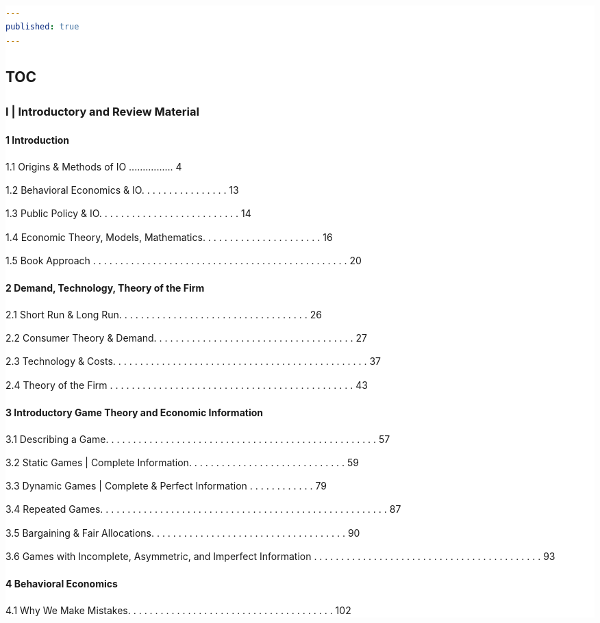 ```yaml
---
published: true
---
```


## TOC

### I | Introductory and Review Material

####  1 Introduction

1.1 Origins & Methods of IO ................ 4

1.2 Behavioral Economics & IO. . . . . . . . . . . . . . . . 13

1.3 Public Policy & IO. . . . . . . . . . . . . . . . . . . . . . . . . . 14

1.4 Economic Theory, Models, Mathematics. . . . . . . . . . . . . . . . . . . . . . 16

1.5 Book Approach . . . . . . . . . . . . . . . . . . . . . . . . . . . . . . . . . . . . . . . . . . . . . . . 20

#### 2 Demand, Technology, Theory of the Firm

2.1 Short Run & Long Run. . . . . . . . . . . . . . . . . . . . . . . . . . . . . . . . . . . 26

2.2 Consumer Theory & Demand. . . . . . . . . . . . . . . . . . . . . . . . . . . . . . . . . . . . . 27

2.3 Technology & Costs. . . . . . . . . . . . . . . . . . . . . . . . . . . . . . . . . . . . . . . . . . . . . . . 37

2.4 Theory of the Firm . . . . . . . . . . . . . . . . . . . . . . . . . . . . . . . . . . . . . . . . . . . . . 43

#### 3 Introductory Game Theory and Economic Information

3.1 Describing a Game. . . . . . . . . . . . . . . . . . . . . . . . . . . . . . . . . . . . . . . . . . . . . . . . . . 57

3.2 Static Games | Complete Information. . . . . . . . . . . . . . . . . . . . . . . . . . . . . 59

3.3 Dynamic Games | Complete & Perfect Information . . . . . . . . . . . . 79

3.4 Repeated Games. . . . . . . . . . . . . . . . . . . . . . . . . . . . . . . . . . . . . . . . . . . . . . . . . . . . . 87

3.5 Bargaining & Fair Allocations. . . . . . . . . . . . . . . . . . . . . . . . . . . . . . . . . . . . 90

3.6 Games with Incomplete, Asymmetric, and Imperfect Information . . . . . . . . . . . . . . . . . . . . . . . . . . . . . . . . . . . . . . . . . .  93

#### 4 Behavioral Economics

4.1 Why We Make Mistakes. . . . . . . . . . . . . . . . . . . . . . . . . . . . . . . . . . . . . . 102
